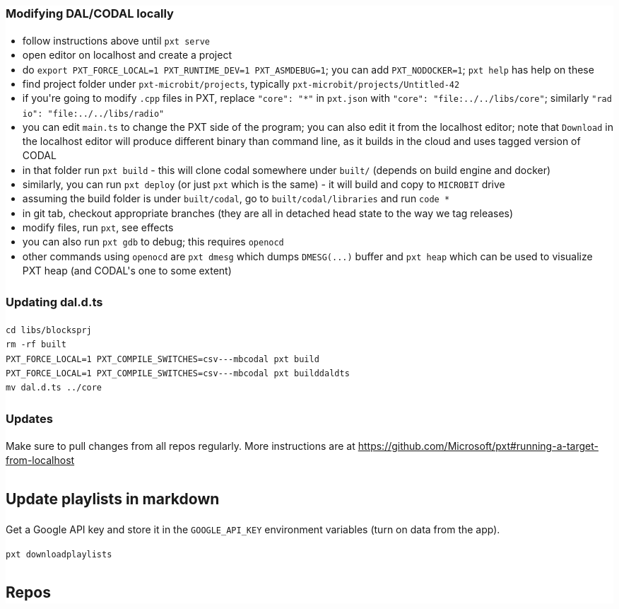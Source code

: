 ### Modifying DAL/CODAL locally

- follow instructions above until `pxt serve`
- open editor on localhost and create a project
- do `export PXT_FORCE_LOCAL=1 PXT_RUNTIME_DEV=1 PXT_ASMDEBUG=1`; you can add `PXT_NODOCKER=1`; `pxt help` has help on these
- find project folder under `pxt-microbit/projects`, typically `pxt-microbit/projects/Untitled-42`
- if you're going to modify `.cpp` files in PXT, replace `"core": "*"` in `pxt.json` with `"core": "file:../../libs/core"`;
  similarly `"radio": "file:../../libs/radio"`
- you can edit `main.ts` to change the PXT side of the program; you can also edit it from the localhost editor;
  note that `Download` in the localhost editor will produce different binary than command line, as it builds in the cloud
  and uses tagged version of CODAL
- in that folder run `pxt build` - this will clone codal somewhere under `built/` (depends on build engine and docker)
- similarly, you can run `pxt deploy` (or just `pxt` which is the same) - it will build and copy to `MICROBIT` drive
- assuming the build folder is under `built/codal`, go to `built/codal/libraries` and run `code *`
- in git tab, checkout appropriate branches (they are all in detached head state to the way we tag releases)
- modify files, run `pxt`, see effects
- you can also run `pxt gdb` to debug; this requires `openocd`
- other commands using `openocd` are `pxt dmesg` which dumps `DMESG(...)` buffer and `pxt heap` which can be used to visualize PXT heap
  (and CODAL's one to some extent)

### Updating dal.d.ts

```
cd libs/blocksprj
rm -rf built
PXT_FORCE_LOCAL=1 PXT_COMPILE_SWITCHES=csv---mbcodal pxt build
PXT_FORCE_LOCAL=1 PXT_COMPILE_SWITCHES=csv---mbcodal pxt builddaldts
mv dal.d.ts ../core
```

### Updates

Make sure to pull changes from all repos regularly. More instructions are at https://github.com/Microsoft/pxt#running-a-target-from-localhost

## Update playlists in markdown

Get a Google API key and store it in the `GOOGLE_API_KEY` environment variables (turn on data from the app).

```
pxt downloadplaylists
```

## Repos
